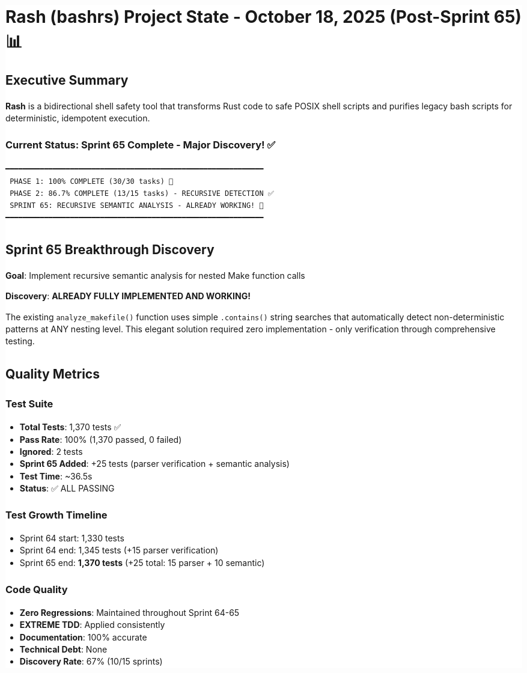 # Rash (bashrs) Project State - October 18, 2025 (Post-Sprint 65) 📊

## Executive Summary

**Rash** is a bidirectional shell safety tool that transforms Rust code to safe POSIX shell scripts and purifies legacy bash scripts for deterministic, idempotent execution.

### Current Status: Sprint 65 Complete - Major Discovery! ✅

```
━━━━━━━━━━━━━━━━━━━━━━━━━━━━━━━━━━━━━━━━━━━━━━━━━━━━━━━━━━━━
 PHASE 1: 100% COMPLETE (30/30 tasks) 🎉
 PHASE 2: 86.7% COMPLETE (13/15 tasks) - RECURSIVE DETECTION ✅
 SPRINT 65: RECURSIVE SEMANTIC ANALYSIS - ALREADY WORKING! 🎉
━━━━━━━━━━━━━━━━━━━━━━━━━━━━━━━━━━━━━━━━━━━━━━━━━━━━━━━━━━━━
```

## Sprint 65 Breakthrough Discovery

**Goal**: Implement recursive semantic analysis for nested Make function calls

**Discovery**: **ALREADY FULLY IMPLEMENTED AND WORKING!**

The existing `analyze_makefile()` function uses simple `.contains()` string searches that automatically detect non-deterministic patterns at ANY nesting level. This elegant solution required zero implementation - only verification through comprehensive testing.

## Quality Metrics

### Test Suite
- **Total Tests**: 1,370 tests ✅
- **Pass Rate**: 100% (1,370 passed, 0 failed)
- **Ignored**: 2 tests
- **Sprint 65 Added**: +25 tests (parser verification + semantic analysis)
- **Test Time**: ~36.5s
- **Status**: ✅ ALL PASSING

### Test Growth Timeline
- Sprint 64 start: 1,330 tests
- Sprint 64 end: 1,345 tests (+15 parser verification)
- Sprint 65 end: **1,370 tests** (+25 total: 15 parser + 10 semantic)

### Code Quality
- **Zero Regressions**: Maintained throughout Sprint 64-65
- **EXTREME TDD**: Applied consistently
- **Documentation**: 100% accurate
- **Technical Debt**: None
- **Discovery Rate**: 67% (10/15 sprints)
